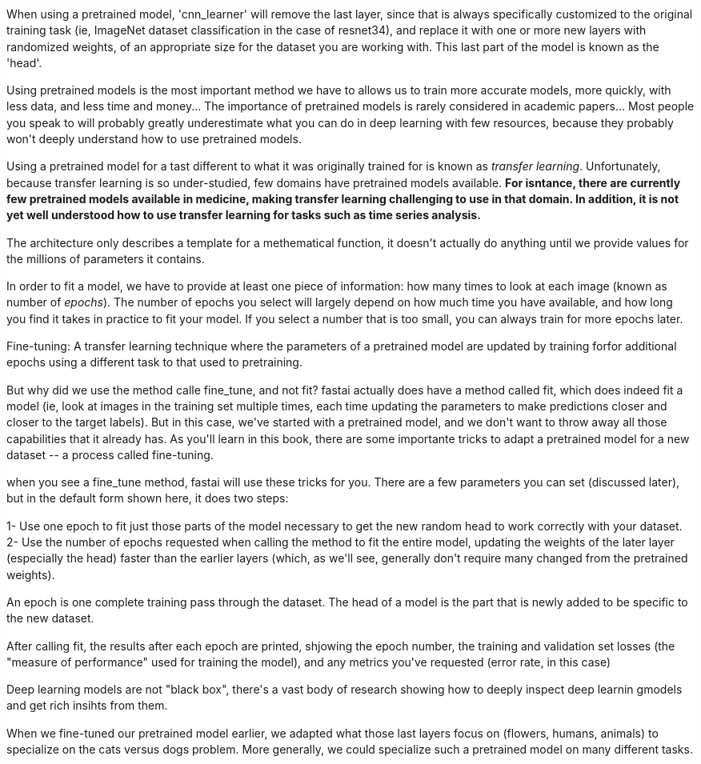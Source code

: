 When using a pretrained model, 'cnn_learner' will remove the last layer, since that is always specifically customized to the original training task (ie, ImageNet dataset classification in the case of resnet34), and replace it with one or more new layers with randomized weights, of an appropriate size for the dataset you are working with. This last part of the model is known as the 'head'.

Using pretrained models is the most important method we have to allows us to train more accurate models, more quickly, with less data, and less time and money... The importance of pretrained models is rarely considered in academic papers... Most people you speak to will probably greatly underestimate what you can do in deep learning with few resources, because they probably won't deeply understand how to use pretrained models. 

Using a pretrained model for a tast different to what it was originally trained for is known as *transfer learning*. Unfortunately, because transfer learning is so under-studied, few domains have pretrained models available. **For isntance, there are currently few pretrained models available in medicine, making transfer learning challenging to use in that domain. In addition, it is not yet well understood how to use transfer learning for tasks such as time series analysis.** 

The architecture only describes a template for a methematical function, it doesn't actually do anything until we provide values for the millions of parameters it contains.  

In order to fit a model, we have to provide at least one piece of information: how many times to look at each image (known as number of *epochs*). The number of epochs you select will largely depend on how much time you have available, and how long you find it takes in practice to fit your model. If you select a number that is too small, you can always train for more epochs later. 

Fine-tuning: A transfer learning technique where the parameters of a pretrained model are updated by training forfor additional epochs using a different task to that used to pretraining. 

But why did we use the method calle fine_tune, and not fit? fastai actually does have a method called fit, which does indeed fit a model (ie, look at images in the training set multiple times, each time updating the parameters to make predictions closer and closer to the target labels). But in this case, we've started with a pretrained model, and we don't want to throw away all those capabilities that it already has. As you'll learn in this book, there are some importante tricks to adapt a pretrained model for a new dataset -- a process called fine-tuning. 

when you see a fine_tune method, fastai will use these tricks for you. There are a few parameters you can set (discussed later), but in the default form shown here, it does two steps: 

1- Use one epoch to fit just those parts of the model necessary to get the new random head to work correctly with your dataset. 
2- Use the number of epochs requested when calling the method to fit the entire model, updating the weights of the later layer (especially the head) faster than the earlier layers (which, as we'll see, generally don't require many changed from the pretrained weights). 


An epoch is one complete training pass through the dataset. 
The head of a model is the part that is newly added to be specific to the new dataset. 

After calling fit, the results after each epoch are printed, shjowing the epoch number, the training and validation set losses (the "measure of performance" used for training the model), and any metrics you've requested (error rate, in this case)

Deep learning models are not "black box", there's a vast body of research showing how to deeply inspect deep learnin gmodels and get rich insihts from them.

When we fine-tuned our pretrained model earlier, we adapted what those last layers focus on (flowers, humans, animals) to specialize on the cats versus dogs problem. More generally, we could specialize such a pretrained model on many different tasks. 
